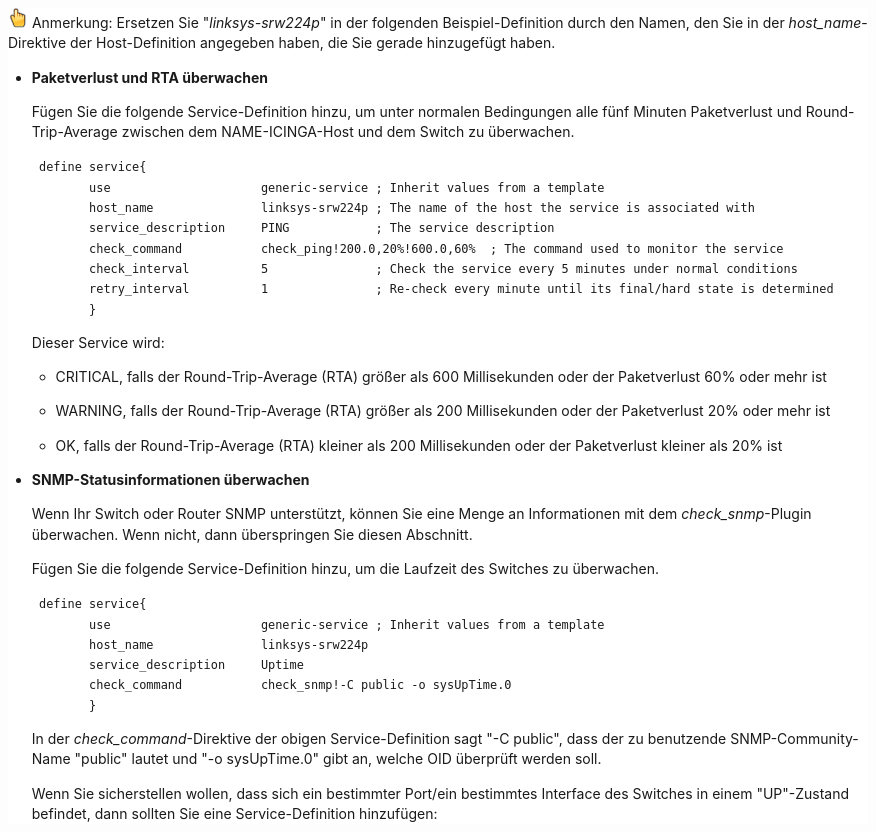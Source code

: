 ![](../images/note.gif) Anmerkung: Ersetzen Sie "*linksys-srw224p*" in
der folgenden Beispiel-Definition durch den Namen, den Sie in der
*host\_name*-Direktive der Host-Definition angegeben haben, die Sie
gerade hinzugefügt haben.

-   **Paketverlust und RTA überwachen**

    Fügen Sie die folgende Service-Definition hinzu, um unter normalen
    Bedingungen alle fünf Minuten Paketverlust und Round-Trip-Average
    zwischen dem NAME-ICINGA-Host und dem Switch zu überwachen.

         define service{
                use                     generic-service ; Inherit values from a template
                host_name               linksys-srw224p ; The name of the host the service is associated with
                service_description     PING            ; The service description
                check_command           check_ping!200.0,20%!600.0,60%  ; The command used to monitor the service
                check_interval          5               ; Check the service every 5 minutes under normal conditions
                retry_interval          1               ; Re-check every minute until its final/hard state is determined
                }

    Dieser Service wird:

    -   CRITICAL, falls der Round-Trip-Average (RTA) größer als 600
        Millisekunden oder der Paketverlust 60% oder mehr ist

    -   WARNING, falls der Round-Trip-Average (RTA) größer als 200
        Millisekunden oder der Paketverlust 20% oder mehr ist

    -   OK, falls der Round-Trip-Average (RTA) kleiner als 200
        Millisekunden oder der Paketverlust kleiner als 20% ist

-   **SNMP-Statusinformationen überwachen**

    Wenn Ihr Switch oder Router SNMP unterstützt, können Sie eine Menge
    an Informationen mit dem *check\_snmp*-Plugin überwachen. Wenn
    nicht, dann überspringen Sie diesen Abschnitt.

    Fügen Sie die folgende Service-Definition hinzu, um die Laufzeit des
    Switches zu überwachen.

         define service{
                use                     generic-service ; Inherit values from a template
                host_name               linksys-srw224p
                service_description     Uptime  
                check_command           check_snmp!-C public -o sysUpTime.0
                }

    In der *check\_command*-Direktive der obigen Service-Definition sagt
    "-C public", dass der zu benutzende SNMP-Community-Name "public"
    lautet und "-o sysUpTime.0" gibt an, welche OID überprüft werden
    soll.

    Wenn Sie sicherstellen wollen, dass sich ein bestimmter Port/ein
    bestimmtes Interface des Switches in einem "UP"-Zustand befindet,
    dann sollten Sie eine Service-Definition hinzufügen:
